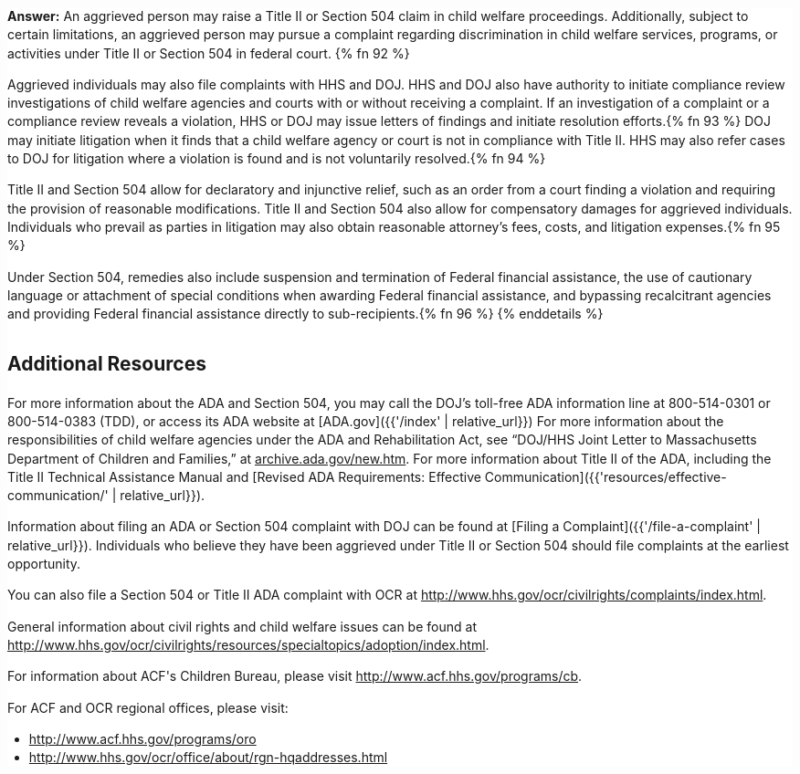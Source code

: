   **Answer:**  An aggrieved person may raise a Title II  or Section 504 claim in child welfare proceedings.  Additionally, subject to certain limitations,  an aggrieved person may pursue a complaint regarding discrimination in child  welfare services, programs, or activities under Title II or Section 504 in  federal court. {% fn 92 %}
  
  Aggrieved individuals may also file  complaints with HHS and DOJ.  HHS and DOJ  also have authority to initiate compliance review investigations of child  welfare agencies and courts with or without receiving a complaint.  If an investigation of a complaint or a  compliance review reveals a violation, HHS or DOJ may issue letters of findings  and initiate resolution efforts.{% fn 93 %}  DOJ may initiate litigation when it finds  that a child welfare agency or court is not in compliance with  Title II.  HHS may also refer cases to  DOJ for litigation where a violation is found and is not voluntarily resolved.{% fn 94 %}
  
  Title II and Section 504 allow for  declaratory and injunctive relief, such as an order from a court finding a  violation and requiring the provision of reasonable modifications.  Title II and Section 504 also allow for  compensatory damages for aggrieved individuals.   Individuals who prevail as parties in litigation may also obtain  reasonable attorney&rsquo;s fees, costs, and litigation expenses.{% fn 95 %}
  
  Under Section 504, remedies also  include suspension and termination of Federal financial assistance, the use of  cautionary language or attachment of special conditions when awarding Federal  financial assistance, and bypassing recalcitrant agencies and providing Federal  financial assistance directly to sub-recipients.{% fn 96 %}
  {% enddetails %}
  
  ## Additional Resources
  
  For more information about the ADA and Section 504, you may call the  DOJ&rsquo;s toll-free ADA information line at 800-514-0301 or 800-514-0383 (TDD), or  access its ADA website at [ADA.gov]({{'/index' | relative_url}})  For more information about the responsibilities of child  welfare agencies under the ADA and Rehabilitation Act, see &ldquo;DOJ/HHS Joint  Letter to Massachusetts Department of Children and Families,&rdquo; at <a href="https://archive.ada.gov/new.htm">archive.ada.gov/new.htm</a>.  For  more information about Title II of the ADA, including the Title II Technical Assistance Manual and [Revised ADA Requirements:   Effective Communication]({{'resources/effective-communication/' | relative_url}}).
  
  Information about filing an ADA or Section 504 complaint with DOJ can be found at [Filing a Complaint]({{'/file-a-complaint' | relative_url}}).  Individuals  who believe they have been aggrieved under Title II or Section 504 should file  complaints at the earliest opportunity.
  
  You can also file a Section 504 or Title II ADA complaint with OCR at <a href="http://www.hhs.gov/ocr/civilrights/complaints/index.html">http://www.hhs.gov/ocr/civilrights/complaints/index.html</a>.
  
  General information about civil rights and child welfare issues can be found at <a href="http://www.hhs.gov/ocr/civilrights/resources/specialtopics/adoption/index.html">http://www.hhs.gov/ocr/civilrights/resources/specialtopics/adoption/index.html</a>.
  
  For information about ACF's Children Bureau, please visit <a href="http://www.acf.hhs.gov/programs/cb">http://www.acf.hhs.gov/programs/cb</a>.
  
  For ACF and OCR regional offices, please visit:
  
  - <a href="http://www.acf.hhs.gov/programs/oro">http://www.acf.hhs.gov/programs/oro</a>
  - <a href="http://www.hhs.gov/ocr/office/about/rgn-hqaddresses.html">http://www.hhs.gov/ocr/office/about/rgn-hqaddresses.html</a>
